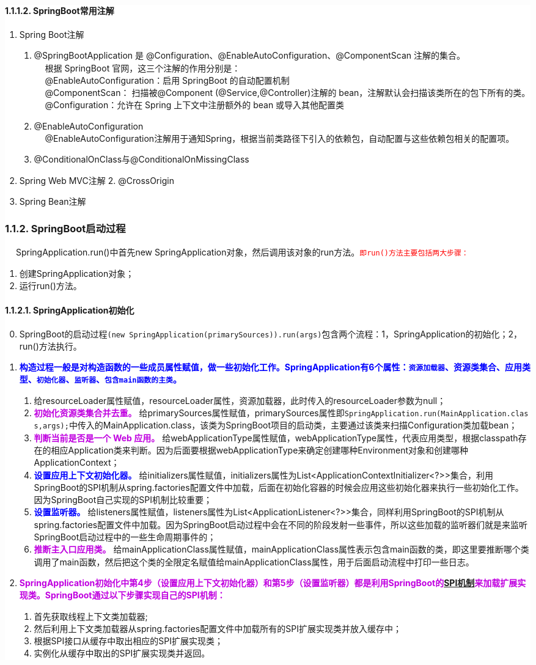 
#### 1.1.1.2. SpringBoot常用注解  

1. Spring Boot注解
    1. @SpringBootApplication 是 @Configuration、@EnableAutoConfiguration、@ComponentScan 注解的集合。  
    &emsp; 根据 SpringBoot 官网，这三个注解的作用分别是：    
    &emsp; @EnableAutoConfiguration：启用 SpringBoot 的自动配置机制    
    &emsp; @ComponentScan： 扫描被@Component (@Service,@Controller)注解的 bean，注解默认会扫描该类所在的包下所有的类。  
    &emsp; @Configuration：允许在 Spring 上下文中注册额外的 bean 或导入其他配置类   

    2. @EnableAutoConfiguration  
    &emsp; @EnableAutoConfiguration注解用于通知Spring，根据当前类路径下引入的依赖包，自动配置与这些依赖包相关的配置项。   

    3. @ConditionalOnClass与@ConditionalOnMissingClass

2. Spring Web MVC注解
    2. @CrossOrigin  

3. Spring Bean注解  


### 1.1.2. SpringBoot启动过程
&emsp; SpringApplication.run()中首先new SpringApplication对象，然后调用该对象的run方法。<font color = "red">`即run()方法主要包括两大步骤：`</font>  
1. 创建SpringApplication对象；  
2. 运行run()方法。  

#### 1.1.2.1. SpringApplication初始化
0. SpringBoot的启动过程`(new SpringApplication(primarySources)).run(args)`包含两个流程：1，SpringApplication的初始化；2，run()方法执行。  
1. **<font color = "blue">构造过程一般是对构造函数的一些成员属性赋值，做一些初始化工作。</font><font color = "blue">SpringApplication有6个属性：`资源加载器`、资源类集合、应用类型、`初始化器`、`监听器`、`包含main函数的主类`。</font>**  
	1. 给resourceLoader属性赋值，resourceLoader属性，资源加载器，此时传入的resourceLoader参数为null；  
	2. **<font color = "clime">初始化资源类集合并去重。</font>** 给primarySources属性赋值，primarySources属性即`SpringApplication.run(MainApplication.class,args);`中传入的MainApplication.class，该类为SpringBoot项目的启动类，主要通过该类来扫描Configuration类加载bean；
	3. **<font color = "clime">判断当前是否是一个 Web 应用。</font>** 给webApplicationType属性赋值，webApplicationType属性，代表应用类型，根据classpath存在的相应Application类来判断。因为后面要根据webApplicationType来确定创建哪种Environment对象和创建哪种ApplicationContext；
	4. **<font color = "blue">设置应用上下文初始化器。</font>** 给initializers属性赋值，initializers属性为List<ApplicationContextInitializer<?\>>集合，利用SpringBoot的SPI机制从spring.factories配置文件中加载，后面在初始化容器的时候会应用这些初始化器来执行一些初始化工作。因为SpringBoot自己实现的SPI机制比较重要；  
	5. **<font color = "blue">设置监听器。</font>** 给listeners属性赋值，listeners属性为List<ApplicationListener<?\>>集合，同样利用SpringBoot的SPI机制从spring.factories配置文件中加载。因为SpringBoot启动过程中会在不同的阶段发射一些事件，所以这些加载的监听器们就是来监听SpringBoot启动过程中的一些生命周期事件的；
	6. **<font color = "clime">推断主入口应用类。</font>** 给mainApplicationClass属性赋值，mainApplicationClass属性表示包含main函数的类，即这里要推断哪个类调用了main函数，然后把这个类的全限定名赋值给mainApplicationClass属性，用于后面启动流程中打印一些日志。

2. **<font color = "clime">SpringApplication初始化中第4步（设置应用上下文初始化器）和第5步（设置监听器）都是利用SpringBoot的[SPI机制](/docs/java/basis/SPI.md)来加载扩展实现类。SpringBoot通过以下步骤实现自己的SPI机制：</font>**  
	1. 首先获取线程上下文类加载器;  
	2. 然后利用上下文类加载器从spring.factories配置文件中加载所有的SPI扩展实现类并放入缓存中；  
	3. 根据SPI接口从缓存中取出相应的SPI扩展实现类；  
	4. 实例化从缓存中取出的SPI扩展实现类并返回。  
